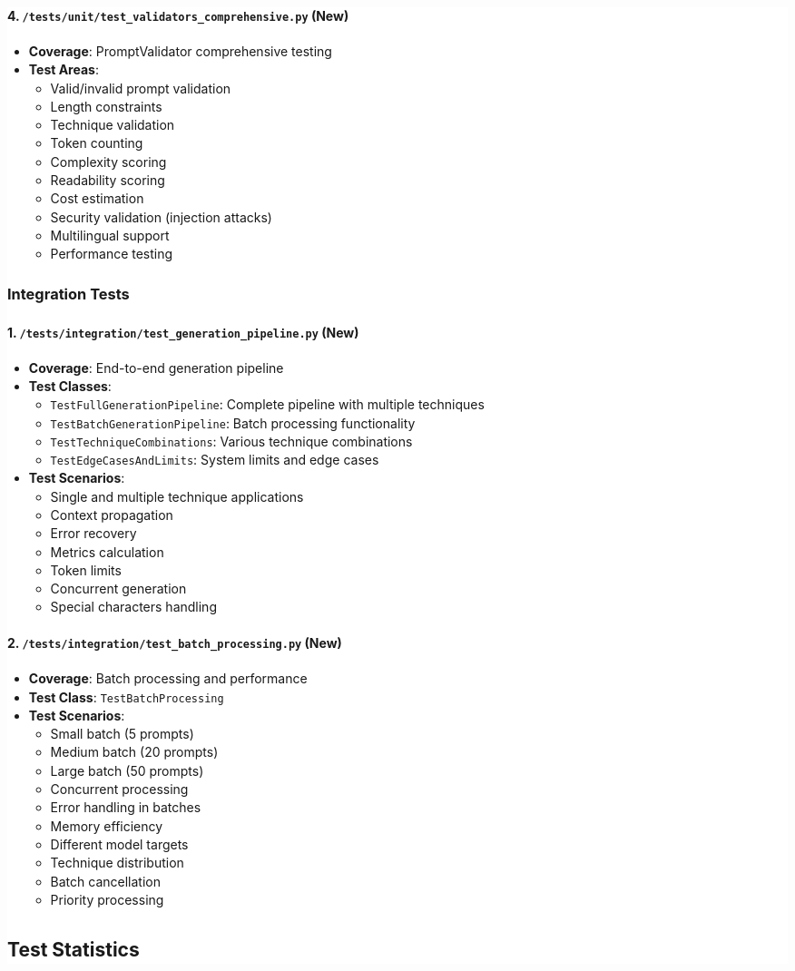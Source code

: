 #### 4. `/tests/unit/test_validators_comprehensive.py` (New)
- **Coverage**: PromptValidator comprehensive testing
- **Test Areas**:
  - Valid/invalid prompt validation
  - Length constraints
  - Technique validation
  - Token counting
  - Complexity scoring
  - Readability scoring
  - Cost estimation
  - Security validation (injection attacks)
  - Multilingual support
  - Performance testing

### Integration Tests

#### 1. `/tests/integration/test_generation_pipeline.py` (New)
- **Coverage**: End-to-end generation pipeline
- **Test Classes**:
  - `TestFullGenerationPipeline`: Complete pipeline with multiple techniques
  - `TestBatchGenerationPipeline`: Batch processing functionality
  - `TestTechniqueCombinations`: Various technique combinations
  - `TestEdgeCasesAndLimits`: System limits and edge cases
- **Test Scenarios**:
  - Single and multiple technique applications
  - Context propagation
  - Error recovery
  - Metrics calculation
  - Token limits
  - Concurrent generation
  - Special characters handling

#### 2. `/tests/integration/test_batch_processing.py` (New)
- **Coverage**: Batch processing and performance
- **Test Class**: `TestBatchProcessing`
- **Test Scenarios**:
  - Small batch (5 prompts)
  - Medium batch (20 prompts)
  - Large batch (50 prompts)
  - Concurrent processing
  - Error handling in batches
  - Memory efficiency
  - Different model targets
  - Technique distribution
  - Batch cancellation
  - Priority processing

## Test Statistics
